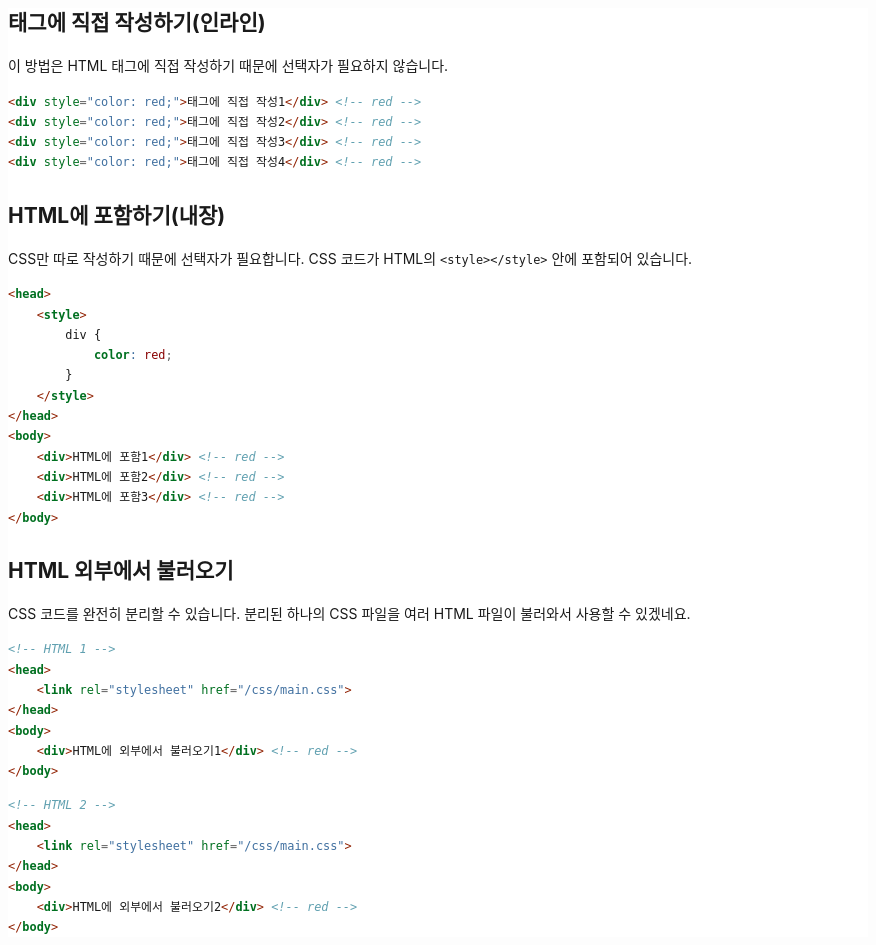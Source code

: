 ## 태그에 직접 작성하기(인라인)

이 방법은 HTML 태그에 직접 작성하기 때문에 선택자가 필요하지 않습니다. 

```html
<div style="color: red;">태그에 직접 작성1</div> <!-- red -->
<div style="color: red;">태그에 직접 작성2</div> <!-- red -->
<div style="color: red;">태그에 직접 작성3</div> <!-- red -->
<div style="color: red;">태그에 직접 작성4</div> <!-- red -->
```

## HTML에 포함하기(내장)

CSS만 따로 작성하기 때문에 선택자가 필요합니다. 
CSS 코드가 HTML의 `<style></style>` 안에 포함되어 있습니다. 

```html
<head>
    <style>
        div {
            color: red;
        }
    </style>
</head>
<body>
    <div>HTML에 포함1</div> <!-- red -->
    <div>HTML에 포함2</div> <!-- red -->
    <div>HTML에 포함3</div> <!-- red -->
</body>
```

## HTML 외부에서 불러오기

CSS 코드를 완전히 분리할 수 있습니다. 
분리된 하나의 CSS 파일을 여러 HTML 파일이 불러와서 사용할 수 있겠네요. 

```html
<!-- HTML 1 -->
<head>
    <link rel="stylesheet" href="/css/main.css">
</head>
<body>
    <div>HTML에 외부에서 불러오기1</div> <!-- red -->
</body>
```

```html
<!-- HTML 2 -->
<head>
    <link rel="stylesheet" href="/css/main.css">
</head>
<body>
    <div>HTML에 외부에서 불러오기2</div> <!-- red -->
</body>
```
